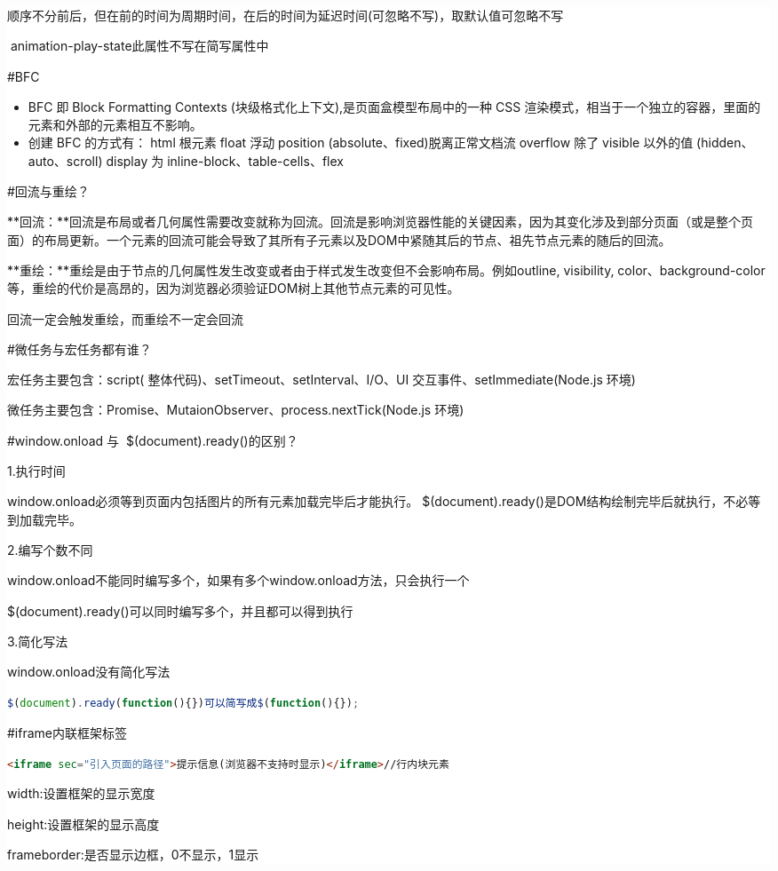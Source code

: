 ​	顺序不分前后，但在前的时间为周期时间，在后的时间为延迟时间(可忽略不写)，取默认值可忽略不写

​	animation-play-state此属性不写在简写属性中

#BFC  

- BFC 即 Block Formatting Contexts (块级格式化上下文),是页面盒模型布局中的一种 CSS 渲染模式，相当于一个独立的容器，里面的元素和外部的元素相互不影响。
- 创建 BFC 的方式有：
  html 根元素
  float 浮动
  position (absolute、fixed)脱离正常文档流
  overflow 除了 visible 以外的值 (hidden、auto、scroll)
  display 为 inline-block、table-cells、flex

#回流与重绘？  

**回流：**回流是布局或者几何属性需要改变就称为回流。回流是影响浏览器性能的关键因素，因为其变化涉及到部分页面（或是整个页面）的布局更新。一个元素的回流可能会导致了其所有子元素以及DOM中紧随其后的节点、祖先节点元素的随后的回流。

**重绘：**重绘是由于节点的几何属性发生改变或者由于样式发生改变但不会影响布局。例如outline, visibility, color、background-color等，重绘的代价是高昂的，因为浏览器必须验证DOM树上其他节点元素的可见性。

回流一定会触发重绘，而重绘不一定会回流

#微任务与宏任务都有谁？  

宏任务主要包含：script( 整体代码)、setTimeout、setInterval、I/O、UI 交互事件、setImmediate(Node.js 环境)

 微任务主要包含：Promise、MutaionObserver、process.nextTick(Node.js 环境)

#window.onload 与  $(document).ready()的区别？

1.执行时间

window.onload必须等到页面内包括图片的所有元素加载完毕后才能执行。
$(document).ready()是DOM结构绘制完毕后就执行，不必等到加载完毕。

2.编写个数不同

window.onload不能同时编写多个，如果有多个window.onload方法，只会执行一个

$(document).ready()可以同时编写多个，并且都可以得到执行

3.简化写法

window.onload没有简化写法

```javascript
$(document).ready(function(){})可以简写成$(function(){});
```

#iframe内联框架标签

```html
<iframe sec="引入页面的路径">提示信息(浏览器不支持时显示)</iframe>//行内块元素
```

width:设置框架的显示宽度

height:设置框架的显示高度

frameborder:是否显示边框，0不显示，1显示
